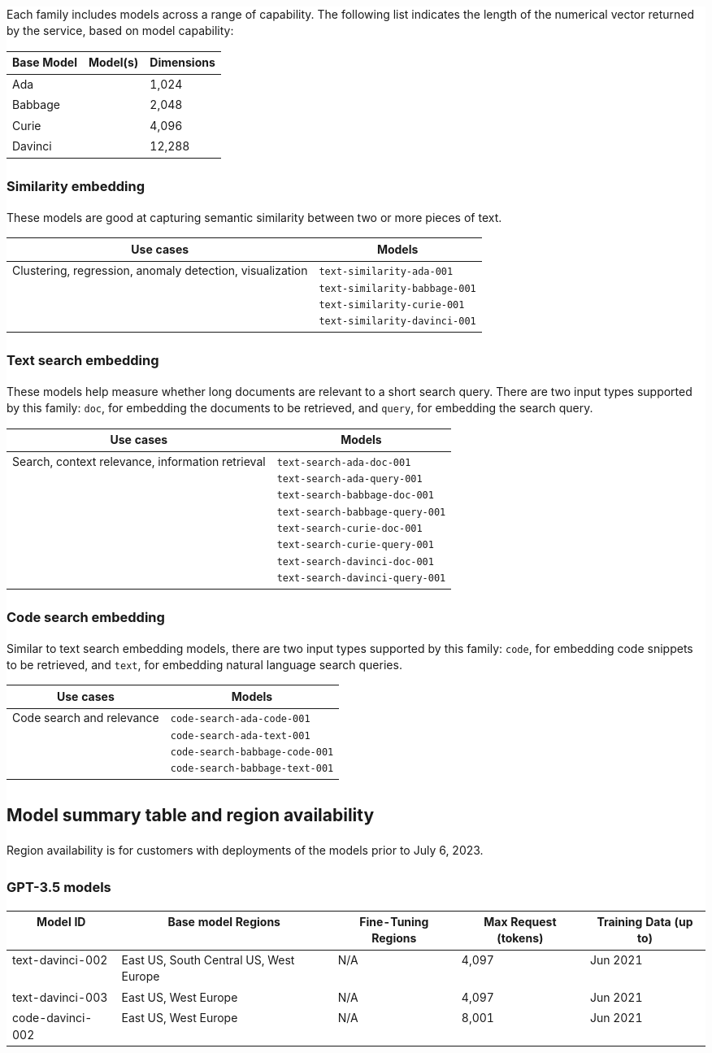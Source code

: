 Each family includes models across a range of capability. The following list indicates the length of the numerical vector returned by the service, based on model capability:

|  Base Model  |  Model(s)  |  Dimensions  |
|---|---|---|
| Ada | | 1,024 |
| Babbage |  | 2,048 |
| Curie |  | 4,096 |
| Davinci |  | 12,288 |


### Similarity embedding

These models are good at capturing semantic similarity between two or more pieces of text.

| Use cases | Models |
|---|---|
| Clustering, regression, anomaly detection, visualization | `text-similarity-ada-001` <br> `text-similarity-babbage-001` <br> `text-similarity-curie-001` <br> `text-similarity-davinci-001` <br>|

### Text search embedding

These models help measure whether long documents are relevant to a short search query. There are two input types supported by this family: `doc`, for embedding the documents to be retrieved, and `query`, for embedding the search query.

| Use cases | Models |
|---|---|
| Search, context relevance, information retrieval | `text-search-ada-doc-001` <br> `text-search-ada-query-001` <br> `text-search-babbage-doc-001` <br> `text-search-babbage-query-001` <br> `text-search-curie-doc-001` <br> `text-search-curie-query-001` <br> `text-search-davinci-doc-001` <br> `text-search-davinci-query-001` <br> |

### Code search embedding

Similar to text search embedding models, there are two input types supported by this family: `code`, for embedding code snippets to be retrieved, and `text`, for embedding natural language search queries.

| Use cases | Models |
|---|---|
| Code search and relevance | `code-search-ada-code-001` <br> `code-search-ada-text-001` <br> `code-search-babbage-code-001` <br> `code-search-babbage-text-001` |

## Model summary table and region availability

Region availability is for customers with deployments of the models prior to July 6, 2023.

### GPT-3.5 models

|  Model ID  |   Base model Regions   | Fine-Tuning Regions | Max Request (tokens) | Training Data (up to)  |
|  --------- |  --------------------- | ------------------- | -------------------- | ---------------------- |
| text-davinci-002 | East US, South Central US, West Europe | N/A | 4,097 | Jun 2021 |
| text-davinci-003 | East US, West Europe | N/A | 4,097 | Jun 2021 |
| code-davinci-002 | East US,  West Europe |  N/A | 8,001 | Jun 2021 |
